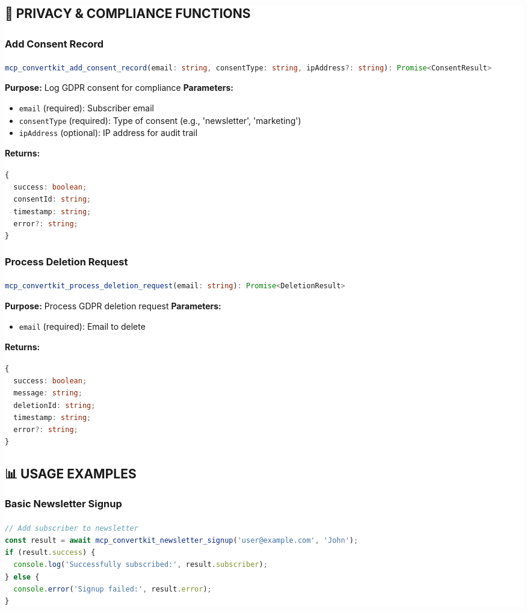 ## 🔐 PRIVACY & COMPLIANCE FUNCTIONS

### **Add Consent Record**
```typescript
mcp_convertkit_add_consent_record(email: string, consentType: string, ipAddress?: string): Promise<ConsentResult>
```
**Purpose:** Log GDPR consent for compliance
**Parameters:**
- `email` (required): Subscriber email
- `consentType` (required): Type of consent (e.g., 'newsletter', 'marketing')
- `ipAddress` (optional): IP address for audit trail

**Returns:**
```typescript
{
  success: boolean;
  consentId: string;
  timestamp: string;
  error?: string;
}
```

### **Process Deletion Request**
```typescript
mcp_convertkit_process_deletion_request(email: string): Promise<DeletionResult>
```
**Purpose:** Process GDPR deletion request
**Parameters:**
- `email` (required): Email to delete

**Returns:**
```typescript
{
  success: boolean;
  message: string;
  deletionId: string;
  timestamp: string;
  error?: string;
}
```

## 📊 USAGE EXAMPLES

### **Basic Newsletter Signup**
```typescript
// Add subscriber to newsletter
const result = await mcp_convertkit_newsletter_signup('user@example.com', 'John');
if (result.success) {
  console.log('Successfully subscribed:', result.subscriber);
} else {
  console.error('Signup failed:', result.error);
}
```
